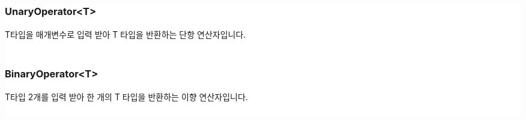 ### UnaryOperator\<T\>
T타입을 매개변수로 입력 받아 T 타입을 반환하는 단항 연산자입니다.<br><br>
### BinaryOperator\<T\>
T타입 2개를 입력 받아 한 개의 T 타입을 반환하는 이향 연산자입니다.<br><br>

